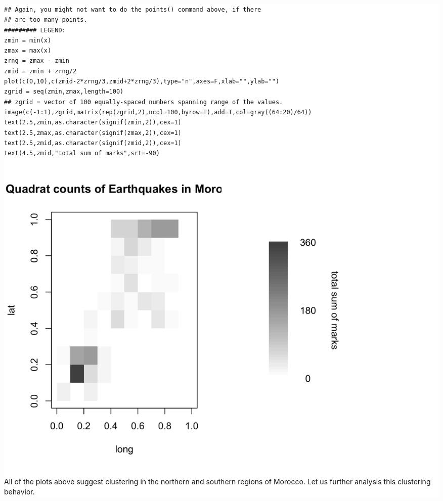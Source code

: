 ```
## Again, you might not want to do the points() command above, if there 
## are too many points.
######### LEGEND:
zmin = min(x)
zmax = max(x)
zrng = zmax - zmin
zmid = zmin + zrng/2
plot(c(0,10),c(zmid-2*zrng/3,zmid+2*zrng/3),type="n",axes=F,xlab="",ylab="")
zgrid = seq(zmin,zmax,length=100)
## zgrid = vector of 100 equally-spaced numbers spanning range of the values.
image(c(-1:1),zgrid,matrix(rep(zgrid,2),ncol=100,byrow=T),add=T,col=gray((64:20)/64))
text(2.5,zmin,as.character(signif(zmin,2)),cex=1)
text(2.5,zmax,as.character(signif(zmax,2)),cex=1)
text(2.5,zmid,as.character(signif(zmid,2)),cex=1)
text(4.5,zmid,"total sum of marks",srt=-90)
```
![](plots/quadrant_counts.png)

All of the plots above suggest clustering in the northern and southern regions of Morocco. Let us further analysis this clustering behavior.
